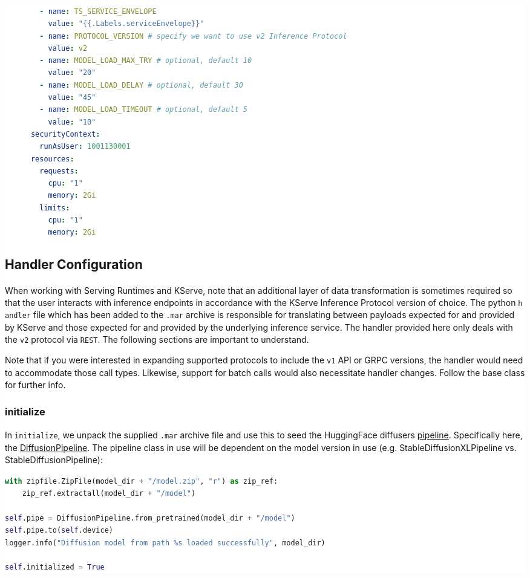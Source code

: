 ```yaml
        - name: TS_SERVICE_ENVELOPE
          value: "{{.Labels.serviceEnvelope}}"
        - name: PROTOCOL_VERSION # specify we want to use v2 Inference Protocol
          value: v2
        - name: MODEL_LOAD_MAX_TRY # optional, default 10
          value: "20"
        - name: MODEL_LOAD_DELAY # optional, default 30
          value: "45"
        - name: MODEL_LOAD_TIMEOUT # optional, default 5
          value: "10"
      securityContext:
        runAsUser: 1001130001
      resources:
        requests:
          cpu: "1"
          memory: 2Gi
        limits:
          cpu: "1"
          memory: 2Gi
```

## Handler Configuration

When working with Serving Runtimes and KServe, note that an additional layer of data transformation is sometimes required so that the user interacts with inference endpoints
in accordance with the KServe Inference Protocol version of choice. The python `handler` file which has been added to the `.mar` archive is responsible for translating between payloads 
expected for and provided by KServe and those expected for and provided by the underlying inference service. The handler provided here only deals with the `v2` protocol via `REST`. The following sections are
important to understand.

Note that if you were interested in expanding supported protocols to include the `v1` API or GRPC versions, the handler would need to accommodate those call types. 
Likewise, support for batch calls would also necessitate handler changes. Follow the base class for further info.

### initialize

In `initialize`, we unpack the supplied `.mar` archive file and use this to seed the HuggingFace diffusers [pipeline](https://huggingface.co/docs/diffusers/en/api/pipelines/stable_diffusion/overview). Specifically here, the [DiffusionPipeline](https://huggingface.co/docs/diffusers/main/en/api/pipelines/overview#diffusers.DiffusionPipeline).
The pipeline class in use will be dependent on the model version in use (e.g. StableDiffusionXLPipeline vs. StableDiffusionPipeline):
```python
with zipfile.ZipFile(model_dir + "/model.zip", "r") as zip_ref:
    zip_ref.extractall(model_dir + "/model")

self.pipe = DiffusionPipeline.from_pretrained(model_dir + "/model")
self.pipe.to(self.device)
logger.info("Diffusion model from path %s loaded successfully", model_dir)

self.initialized = True
```
